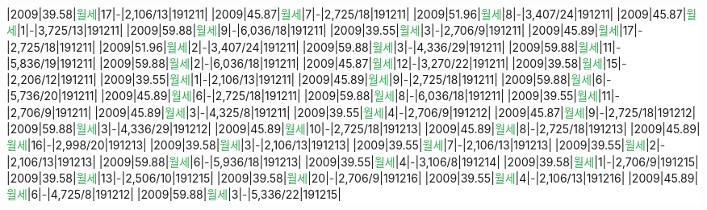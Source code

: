 |2009|39.58|<span style="color:#34a853">월세</span>|17|<span style="color:#444444">-</span>|2,106/13|191211|
|2009|45.87|<span style="color:#34a853">월세</span>|7|<span style="color:#444444">-</span>|2,725/18|191211|
|2009|51.96|<span style="color:#34a853">월세</span>|8|<span style="color:#444444">-</span>|3,407/24|191211|
|2009|45.87|<span style="color:#34a853">월세</span>|1|<span style="color:#444444">-</span>|3,725/13|191211|
|2009|59.88|<span style="color:#34a853">월세</span>|9|<span style="color:#444444">-</span>|6,036/18|191211|
|2009|39.55|<span style="color:#34a853">월세</span>|3|<span style="color:#444444">-</span>|2,706/9|191211|
|2009|45.89|<span style="color:#34a853">월세</span>|17|<span style="color:#444444">-</span>|2,725/18|191211|
|2009|51.96|<span style="color:#34a853">월세</span>|2|<span style="color:#444444">-</span>|3,407/24|191211|
|2009|59.88|<span style="color:#34a853">월세</span>|3|<span style="color:#444444">-</span>|4,336/29|191211|
|2009|59.88|<span style="color:#34a853">월세</span>|11|<span style="color:#444444">-</span>|5,836/19|191211|
|2009|59.88|<span style="color:#34a853">월세</span>|2|<span style="color:#444444">-</span>|6,036/18|191211|
|2009|45.87|<span style="color:#34a853">월세</span>|12|<span style="color:#444444">-</span>|3,270/22|191211|
|2009|39.58|<span style="color:#34a853">월세</span>|15|<span style="color:#444444">-</span>|2,206/12|191211|
|2009|39.55|<span style="color:#34a853">월세</span>|1|<span style="color:#444444">-</span>|2,106/13|191211|
|2009|45.89|<span style="color:#34a853">월세</span>|9|<span style="color:#444444">-</span>|2,725/18|191211|
|2009|59.88|<span style="color:#34a853">월세</span>|6|<span style="color:#444444">-</span>|5,736/20|191211|
|2009|45.89|<span style="color:#34a853">월세</span>|6|<span style="color:#444444">-</span>|2,725/18|191211|
|2009|59.88|<span style="color:#34a853">월세</span>|8|<span style="color:#444444">-</span>|6,036/18|191211|
|2009|39.55|<span style="color:#34a853">월세</span>|11|<span style="color:#444444">-</span>|2,706/9|191211|
|2009|45.89|<span style="color:#34a853">월세</span>|3|<span style="color:#444444">-</span>|4,325/8|191211|
|2009|39.55|<span style="color:#34a853">월세</span>|4|<span style="color:#444444">-</span>|2,706/9|191212|
|2009|45.87|<span style="color:#34a853">월세</span>|9|<span style="color:#444444">-</span>|2,725/18|191212|
|2009|59.88|<span style="color:#34a853">월세</span>|3|<span style="color:#444444">-</span>|4,336/29|191212|
|2009|45.89|<span style="color:#34a853">월세</span>|10|<span style="color:#444444">-</span>|2,725/18|191213|
|2009|45.89|<span style="color:#34a853">월세</span>|8|<span style="color:#444444">-</span>|2,725/18|191213|
|2009|45.89|<span style="color:#34a853">월세</span>|16|<span style="color:#444444">-</span>|2,998/20|191213|
|2009|39.58|<span style="color:#34a853">월세</span>|3|<span style="color:#444444">-</span>|2,106/13|191213|
|2009|39.55|<span style="color:#34a853">월세</span>|7|<span style="color:#444444">-</span>|2,106/13|191213|
|2009|39.55|<span style="color:#34a853">월세</span>|2|<span style="color:#444444">-</span>|2,106/13|191213|
|2009|59.88|<span style="color:#34a853">월세</span>|6|<span style="color:#444444">-</span>|5,936/18|191213|
|2009|39.55|<span style="color:#34a853">월세</span>|4|<span style="color:#444444">-</span>|3,106/8|191214|
|2009|39.58|<span style="color:#34a853">월세</span>|1|<span style="color:#444444">-</span>|2,706/9|191215|
|2009|39.58|<span style="color:#34a853">월세</span>|13|<span style="color:#444444">-</span>|2,506/10|191215|
|2009|39.58|<span style="color:#34a853">월세</span>|20|<span style="color:#444444">-</span>|2,706/9|191216|
|2009|39.55|<span style="color:#34a853">월세</span>|4|<span style="color:#444444">-</span>|2,106/13|191216|
|2009|45.89|<span style="color:#34a853">월세</span>|6|<span style="color:#444444">-</span>|4,725/8|191212|
|2009|59.88|<span style="color:#34a853">월세</span>|3|<span style="color:#444444">-</span>|5,336/22|191215|